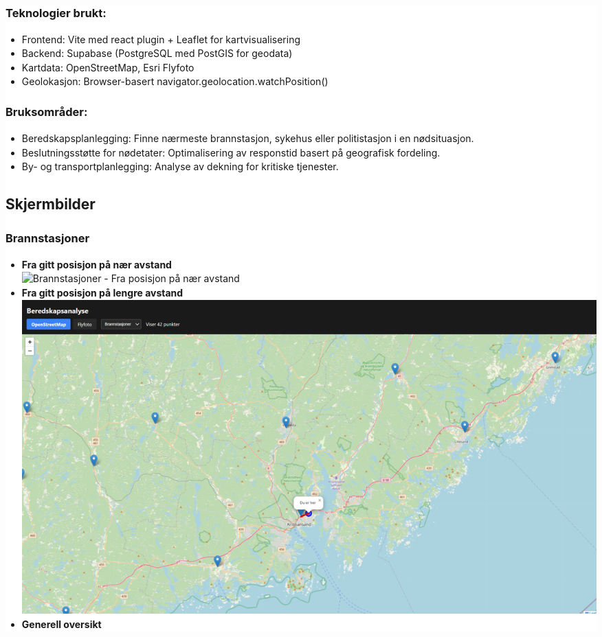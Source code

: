 ### Teknologier brukt:

* Frontend: Vite med react plugin + Leaflet for kartvisualisering
* Backend: Supabase (PostgreSQL med PostGIS for geodata)
* Kartdata: OpenStreetMap, Esri Flyfoto
* Geolokasjon: Browser-basert navigator.geolocation.watchPosition()

### Bruksområder:

* Beredskapsplanlegging: Finne nærmeste brannstasjon, sykehus eller politistasjon i en nødsituasjon.
* Beslutningsstøtte for nødetater: Optimalisering av responstid basert på geografisk fordeling.
* By- og transportplanlegging: Analyse av dekning for kritiske tjenester.

## Skjermbilder

### Brannstasjoner
- **Fra gitt posisjon på nær avstand**  
  ![Brannstasjoner - Fra posisjon på nær avstand](/public/screenshots/brannstasjoner_avstand_nært.png)
- **Fra gitt posisjon på lengre avstand**  
  ![Brannstasjoner - Fra posisjon på lengre avstand](/public/screenshots/brannstasjoner_avstand_stort.png)
- **Generell oversikt**  